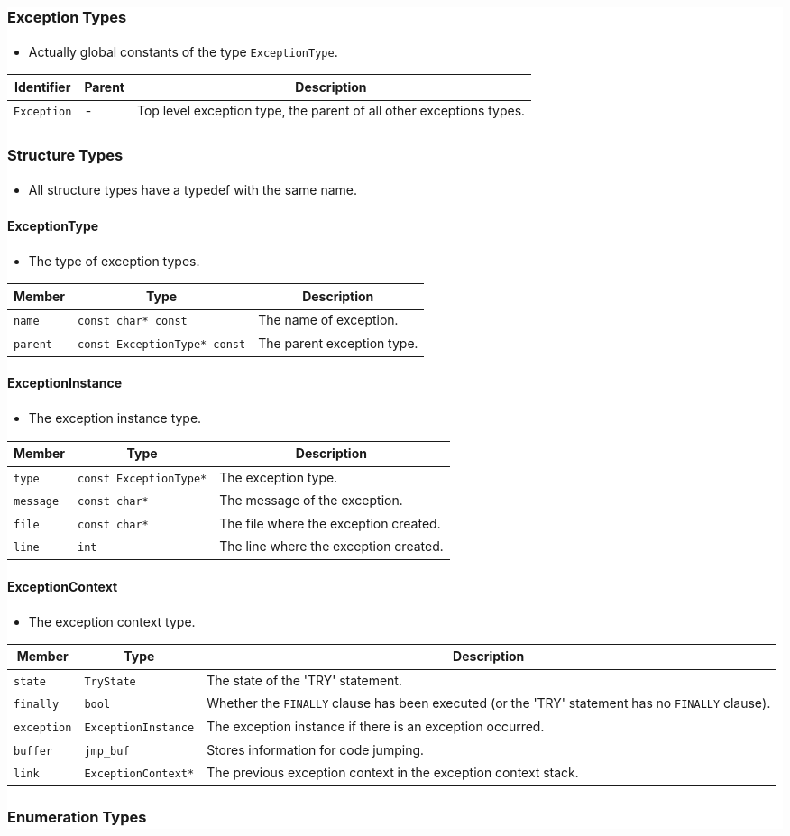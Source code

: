 ### Exception Types

- Actually global constants of the type `ExceptionType`.

| Identifier   | Parent | Description                                                         |
| ------------ | ------ | ------------------------------------------------------------------- |
| `Exception`  | -      | Top level exception type, the parent of all other exceptions types. |

### Structure Types

- All structure types have a typedef with the same name.

#### ExceptionType

- The type of exception types.

| Member       | Type                          | Description                |
| ------------ | ----------------------------- | -------------------------- |
| `name`       | `const char* const`           | The name of exception.     |
| `parent`     | `const ExceptionType* const`  | The parent exception type. |

#### ExceptionInstance

- The exception instance type.

| Member       | Type                   | Description                               |
| ------------ | ---------------------- | ----------------------------------------- |
| `type`       | `const ExceptionType*` | The exception type.                       |
| `message`    | `const char*`          | The message of the exception.             |
| `file`       | `const char*`          | The file where the exception created.     |
| `line`       | `int`                  | The line where the exception created.     |

#### ExceptionContext

- The exception context type.

| Member       | Type                        | Description                                                                                      |
| ------------ | --------------------------- | ------------------------------------------------------------------------------------------------ |
| `state`      | `TryState`                  | The state of the 'TRY' statement.                                                                |
| `finally`    | `bool`                      | Whether the `FINALLY` clause has been executed (or the 'TRY' statement has no `FINALLY` clause). |
| `exception`  | `ExceptionInstance`         | The exception instance if there is an exception occurred.                                        |
| `buffer`     | `jmp_buf`                   | Stores information for code jumping.                                                             |
| `link`       | `ExceptionContext*`         | The previous exception context in the exception context stack.                                   |

### Enumeration Types
